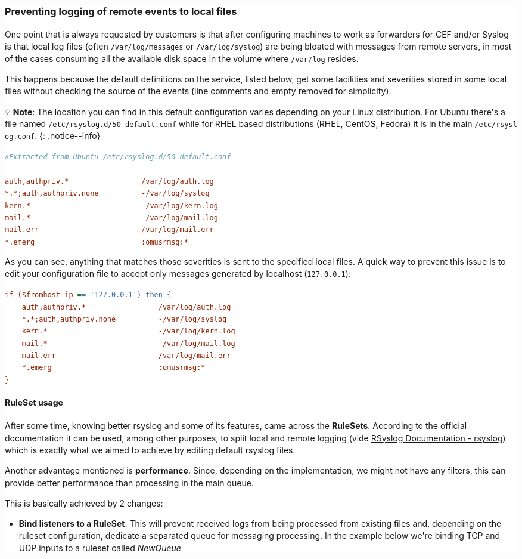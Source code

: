### Preventing logging of remote events to local files

One point that is always requested by customers is that after configuring machines to work as forwarders for CEF and/or Syslog is that local log files (often `/var/log/messages` or `/var/log/syslog`) are being bloated with messages from remote servers, in most of the cases consuming all the available disk space in the volume where `/var/log` resides.

This happens because the default definitions on the service, listed below, get some facilities and severities stored in some local files without checking the source of the events (line comments and empty removed for simplicity).

:bulb: **Note**: The location you can find in this default configuration varies depending on your Linux distribution. For Ubuntu there's a file named `/etc/rsyslog.d/50-default.conf` while for RHEL based distributions (RHEL, CentOS, Fedora) it is in the main `/etc/rsyslog.conf`.
{: .notice--info}

```ini
#Extracted from Ubuntu /etc/rsyslog.d/50-default.conf

auth,authpriv.*                 /var/log/auth.log
*.*;auth,authpriv.none          -/var/log/syslog
kern.*                          -/var/log/kern.log
mail.*                          -/var/log/mail.log
mail.err                        /var/log/mail.err
*.emerg                         :omusrmsg:*
```

As you can see, anything that matches those severities is sent to the specified local files. A quick way to prevent this issue is to edit your configuration file to accept only messages generated by localhost (`127.0.0.1`):

```ini
if ($fromhost-ip == '127.0.0.1') then {
    auth,authpriv.*                 /var/log/auth.log
    *.*;auth,authpriv.none          -/var/log/syslog
    kern.*                          -/var/log/kern.log
    mail.*                          -/var/log/mail.log
    mail.err                        /var/log/mail.err
    *.emerg                         :omusrmsg:*
}
```

#### RuleSet usage

After some time, knowing better rsyslog and some of its features, came across the **RuleSets**. According to the official documentation it can be used, among other purposes, to split local and remote logging (vide [RSyslog Documentation - rsyslog](https://www.rsyslog.com/doc/master/concepts/multi_ruleset.html#split-local-and-remote-logging)) which is exactly what we aimed to achieve by editing default rsyslog files.

Another advantage mentioned is **performance**. Since, depending on the implementation, we might not have any filters, this can provide better performance than processing in the main queue.

This is basically achieved by 2 changes:

- **Bind listeners to a RuleSet**: This will prevent received logs from being processed from existing files and, depending on the ruleset configuration, dedicate a separated queue for messaging processing. In the example below we're binding TCP and UDP inputs to a ruleset called *NewQueue*
